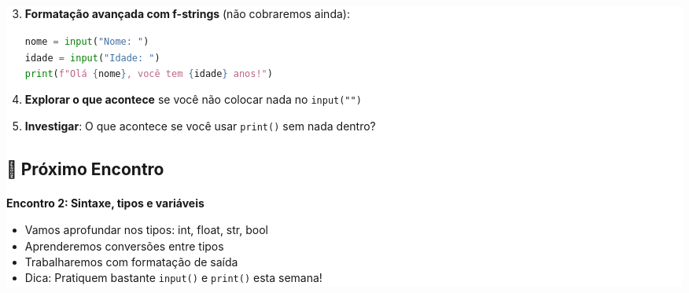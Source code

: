 3. **Formatação avançada com f-strings** (não cobraremos ainda):
   ```python
   nome = input("Nome: ")
   idade = input("Idade: ")
   print(f"Olá {nome}, você tem {idade} anos!")
   ```

4. **Explorar o que acontece** se você não colocar nada no `input("")`

5. **Investigar**: O que acontece se você usar `print()` sem nada dentro?

## 🔗 Próximo Encontro

**Encontro 2: Sintaxe, tipos e variáveis**
- Vamos aprofundar nos tipos: int, float, str, bool
- Aprenderemos conversões entre tipos
- Trabalharemos com formatação de saída
- Dica: Pratiquem bastante `input()` e `print()` esta semana!